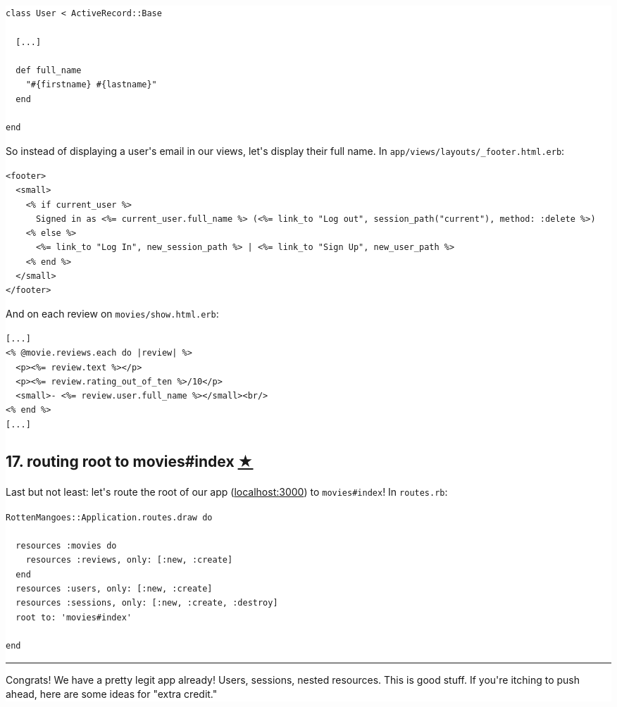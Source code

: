    class User < ActiveRecord::Base

      [...]

      def full_name
        "#{firstname} #{lastname}"
      end

    end

So instead of displaying a user's email in our views, let's display their full name. In `app/views/layouts/_footer.html.erb`:

    <footer>
      <small>
        <% if current_user %>
          Signed in as <%= current_user.full_name %> (<%= link_to "Log out", session_path("current"), method: :delete %>)
        <% else %>
          <%= link_to "Log In", new_session_path %> | <%= link_to "Sign Up", new_user_path %>
        <% end %>
      </small>
    </footer>

And on each review on `movies/show.html.erb`:

    [...]
    <% @movie.reviews.each do |review| %>
      <p><%= review.text %></p>
      <p><%= review.rating_out_of_ten %>/10</p>
      <small>- <%= review.user.full_name %></small><br/>
    <% end %>
    [...]

## 17. routing root to movies#index [★](https://github.com/lighthouse-labs/rotten_mangoes/commit/ad53e1e51d2c68908eea59f3e6941e33d15550e1)

Last but not least: let's route the root of our app ([localhost:3000](http://localhost:3000)) to `movies#index`! In `routes.rb`:

    RottenMangoes::Application.routes.draw do
  
      resources :movies do
        resources :reviews, only: [:new, :create]
      end
      resources :users, only: [:new, :create]
      resources :sessions, only: [:new, :create, :destroy]
      root to: 'movies#index'

    end

***

Congrats! We have a pretty legit app already! Users, sessions, nested resources. This is good stuff. If you're itching to push ahead, here are some ideas for "extra credit."
